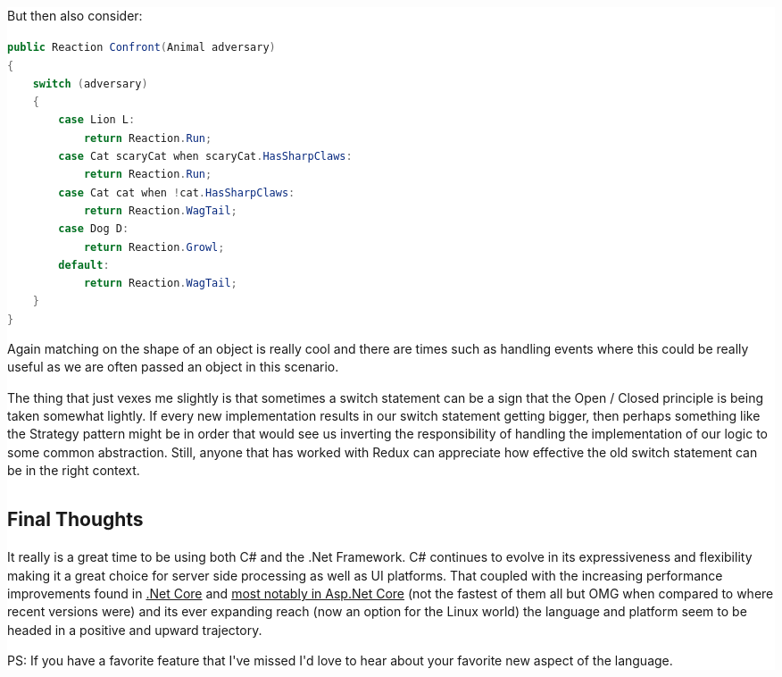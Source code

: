 But then also consider:

```csharp
public Reaction Confront(Animal adversary)
{
    switch (adversary)
    {
        case Lion L:
            return Reaction.Run;
        case Cat scaryCat when scaryCat.HasSharpClaws:
            return Reaction.Run;
        case Cat cat when !cat.HasSharpClaws:
            return Reaction.WagTail;
        case Dog D:
            return Reaction.Growl;
        default:
            return Reaction.WagTail;
    }
}
```
Again matching on the shape of an object is really cool and there are times such as handling events where this could be really useful as we are often passed an object in this scenario.

The thing that just vexes me slightly is that sometimes a switch statement can be a sign that the Open / Closed principle is being taken somewhat lightly.  If every new implementation results in our switch statement getting bigger, then perhaps something like the Strategy pattern might be in order that would see us inverting the responsibility of handling the implementation of our logic to some common abstraction.  Still, anyone that has worked with Redux can appreciate how effective the old switch statement can be in the right context.

## Final Thoughts
It really is a great time to be using both C# and the .Net Framework.  C# continues to evolve in its expressiveness and flexibility making it a great choice for server side processing as well as UI platforms.  That coupled with the increasing performance improvements found in [.Net Core](https://blogs.msdn.microsoft.com/dotnet/2017/06/07/performance-improvements-in-net-core/) and [most notably in Asp.Net Core](https://blogs.msdn.microsoft.com/dotnet/2017/06/07/performance-improvements-in-net-core/) (not the fastest of them all but OMG when compared to where recent versions were) and its ever expanding reach (now an option for the Linux world) the language and platform seem to be headed in a positive and upward trajectory.

PS: If you have a favorite feature that I've missed I'd love to hear about your favorite new aspect of the language.